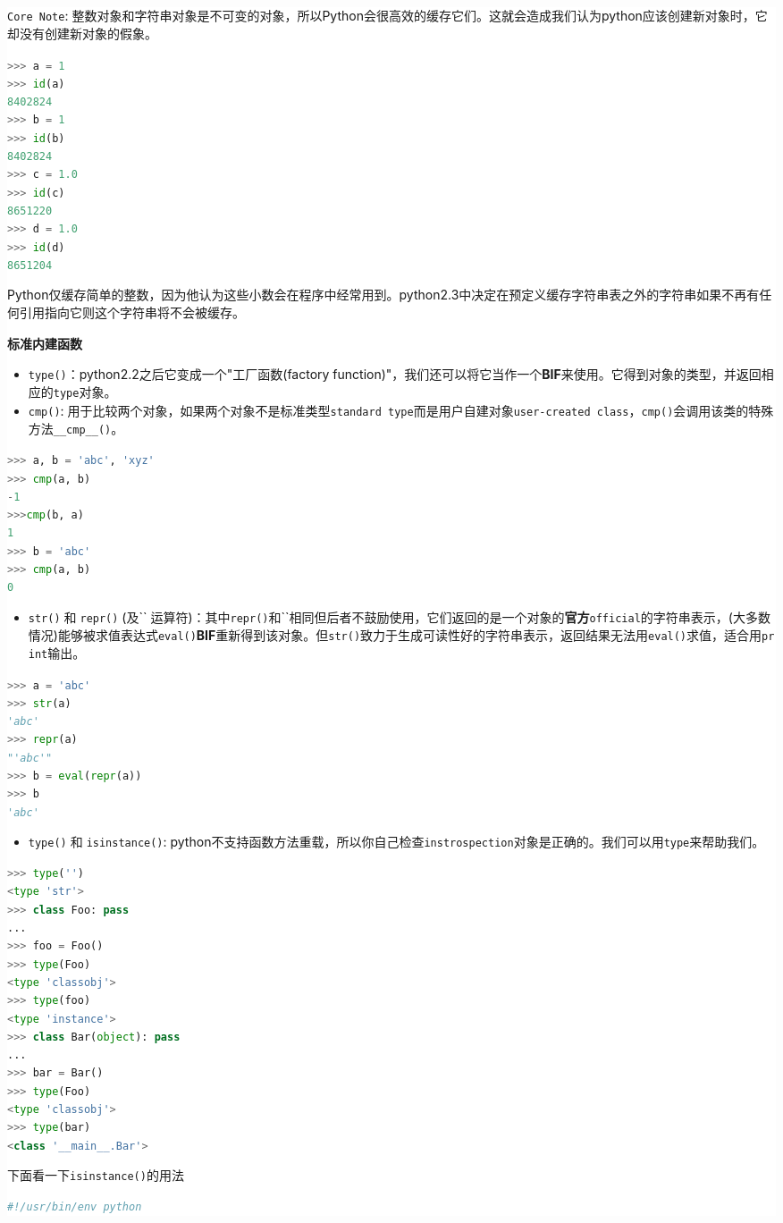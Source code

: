 `Core Note`: 整数对象和字符串对象是不可变的对象，所以Python会很高效的缓存它们。这就会造成我们认为python应该创建新对象时，它却没有创建新对象的假象。
```python
>>> a = 1
>>> id(a)
8402824
>>> b = 1
>>> id(b)
8402824
>>> c = 1.0
>>> id(c)
8651220
>>> d = 1.0
>>> id(d)
8651204
```
Python仅缓存简单的整数，因为他认为这些小数会在程序中经常用到。python2.3中决定在预定义缓存字符串表之外的字符串如果不再有任何引用指向它则这个字符串将不会被缓存。

**标准内建函数**

* `type()`：python2.2之后它变成一个"工厂函数(factory function)"，我们还可以将它当作一个**BIF**来使用。它得到对象的类型，并返回相应的`type`对象。
* `cmp()`: 用于比较两个对象，如果两个对象不是标准类型`standard type`而是用户自建对象`user-created class`，`cmp()`会调用该类的特殊方法`__cmp__()`。
```python
>>> a, b = 'abc', 'xyz'
>>> cmp(a, b)
-1
>>>cmp(b, a)
1
>>> b = 'abc'
>>> cmp(a, b)
0
```
* `str()` 和 `repr()` (及\`\` 运算符)：其中`repr()`和\`\`相同但后者不鼓励使用，它们返回的是一个对象的**官方**`official`的字符串表示，(大多数情况)能够被求值表达式`eval()`**BIF**重新得到该对象。但`str()`致力于生成可读性好的字符串表示，返回结果无法用`eval()`求值，适合用`print`输出。
```python
>>> a = 'abc'
>>> str(a)
'abc'
>>> repr(a)
"'abc'"
>>> b = eval(repr(a))
>>> b
'abc'
```
* `type()` 和 `isinstance()`: python不支持函数方法重载，所以你自己检查`instrospection`对象是正确的。我们可以用`type`来帮助我们。
```python
>>> type('')
<type 'str'>
>>> class Foo: pass
...
>>> foo = Foo()
>>> type(Foo)
<type 'classobj'>
>>> type(foo)
<type 'instance'>
>>> class Bar(object): pass
...
>>> bar = Bar()
>>> type(Foo)
<type 'classobj'>
>>> type(bar)
<class '__main__.Bar'>
```
下面看一下`isinstance()`的用法
```python
#!/usr/bin/env python
```